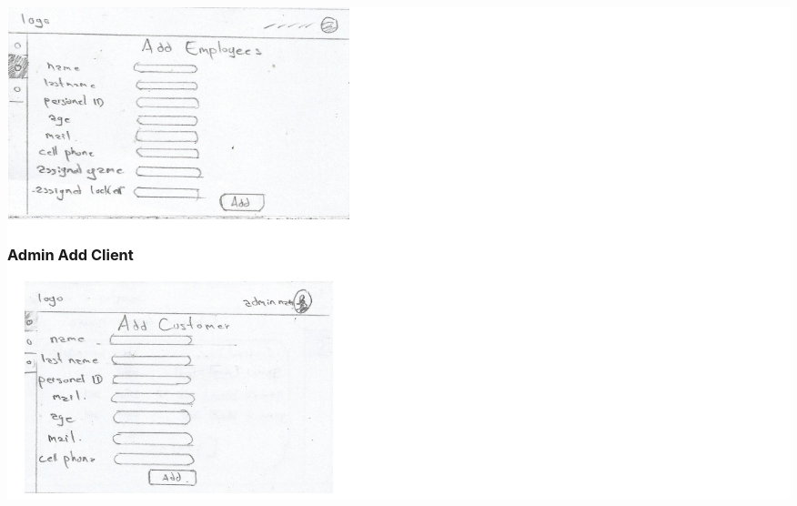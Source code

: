 <img src="./wireframes/admin-add-employee.jpg" width=377px height=233px>

### Admin Add Client

<img src="./wireframes/admin-add-customer.jpg" width=377px height=233px>
